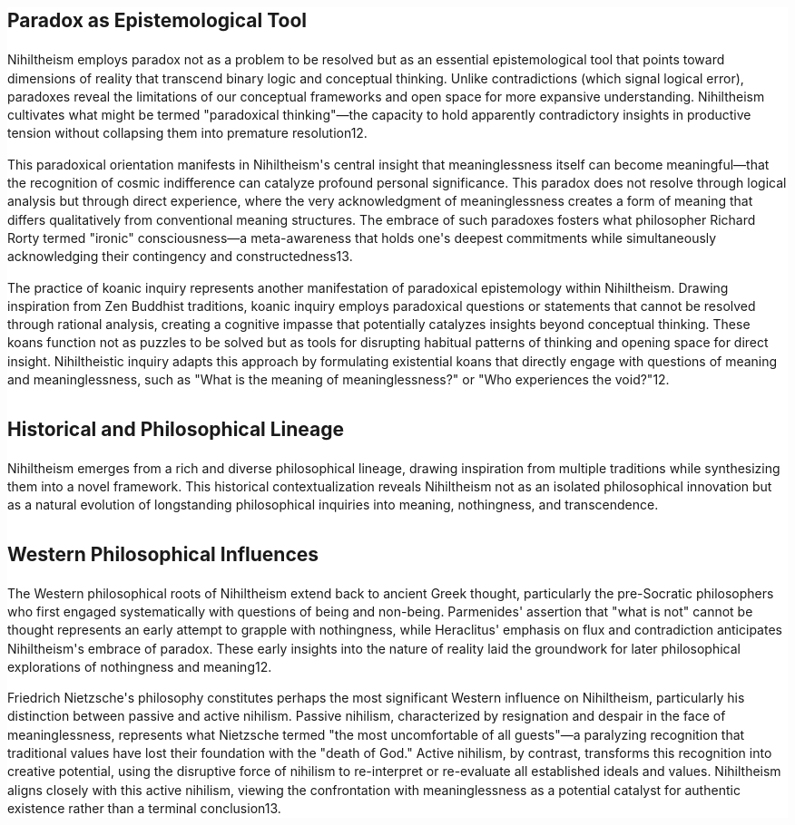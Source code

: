 ## Paradox as Epistemological Tool

Nihiltheism employs paradox not as a problem to be resolved but as an essential epistemological tool that points toward dimensions of reality that transcend binary logic and conceptual thinking. Unlike contradictions (which signal logical error), paradoxes reveal the limitations of our conceptual frameworks and open space for more expansive understanding. Nihiltheism cultivates what might be termed "paradoxical thinking"—the capacity to hold apparently contradictory insights in productive tension without collapsing them into premature resolution12.

This paradoxical orientation manifests in Nihiltheism's central insight that meaninglessness itself can become meaningful—that the recognition of cosmic indifference can catalyze profound personal significance. This paradox does not resolve through logical analysis but through direct experience, where the very acknowledgment of meaninglessness creates a form of meaning that differs qualitatively from conventional meaning structures. The embrace of such paradoxes fosters what philosopher Richard Rorty termed "ironic" consciousness—a meta-awareness that holds one's deepest commitments while simultaneously acknowledging their contingency and constructedness13.

The practice of koanic inquiry represents another manifestation of paradoxical epistemology within Nihiltheism. Drawing inspiration from Zen Buddhist traditions, koanic inquiry employs paradoxical questions or statements that cannot be resolved through rational analysis, creating a cognitive impasse that potentially catalyzes insights beyond conceptual thinking. These koans function not as puzzles to be solved but as tools for disrupting habitual patterns of thinking and opening space for direct insight. Nihiltheistic inquiry adapts this approach by formulating existential koans that directly engage with questions of meaning and meaninglessness, such as "What is the meaning of meaninglessness?" or "Who experiences the void?"12.

## Historical and Philosophical Lineage

Nihiltheism emerges from a rich and diverse philosophical lineage, drawing inspiration from multiple traditions while synthesizing them into a novel framework. This historical contextualization reveals Nihiltheism not as an isolated philosophical innovation but as a natural evolution of longstanding philosophical inquiries into meaning, nothingness, and transcendence.

## Western Philosophical Influences

The Western philosophical roots of Nihiltheism extend back to ancient Greek thought, particularly the pre-Socratic philosophers who first engaged systematically with questions of being and non-being. Parmenides' assertion that "what is not" cannot be thought represents an early attempt to grapple with nothingness, while Heraclitus' emphasis on flux and contradiction anticipates Nihiltheism's embrace of paradox. These early insights into the nature of reality laid the groundwork for later philosophical explorations of nothingness and meaning12.

Friedrich Nietzsche's philosophy constitutes perhaps the most significant Western influence on Nihiltheism, particularly his distinction between passive and active nihilism. Passive nihilism, characterized by resignation and despair in the face of meaninglessness, represents what Nietzsche termed "the most uncomfortable of all guests"—a paralyzing recognition that traditional values have lost their foundation with the "death of God." Active nihilism, by contrast, transforms this recognition into creative potential, using the disruptive force of nihilism to re-interpret or re-evaluate all established ideals and values. Nihiltheism aligns closely with this active nihilism, viewing the confrontation with meaninglessness as a potential catalyst for authentic existence rather than a terminal conclusion13.
